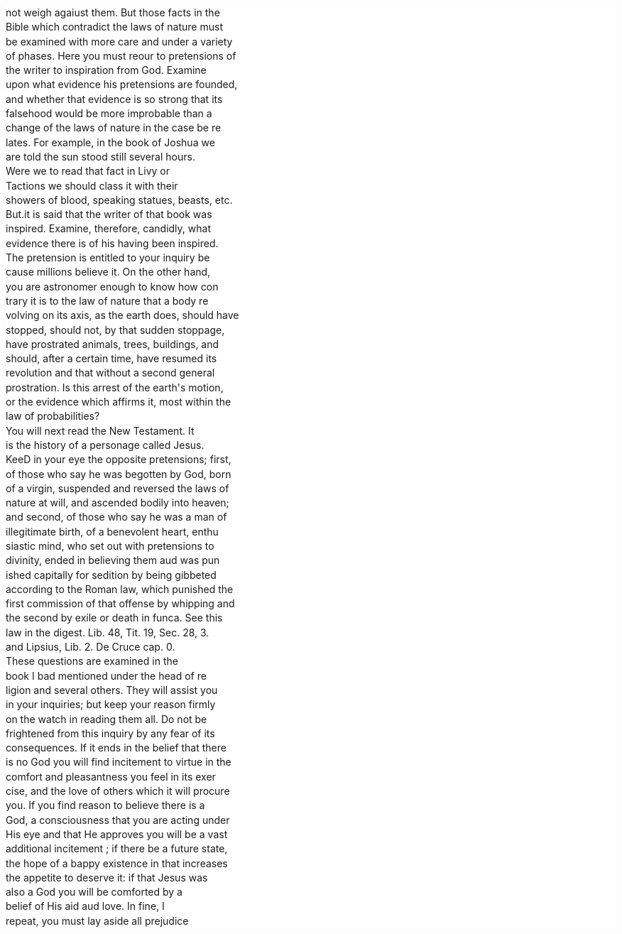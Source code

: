 not weigh agaiust them. But those facts in the  
Bible which contradict the laws of nature must  
be examined with more care and under a variety  
of phases. Here you must reour to pretensions of  
the writer to inspiration from God. Examine  
upon what evidence his pretensions are founded,  
and whether that evidence is so strong that its  
falsehood would be more improbable than a  
change of the laws of nature in the case be re­  
lates. For example, in the book of Joshua we  
are told the sun stood still several hours.  
Were we to read that fact in Livy or  
Tactions we should class it with their  
showers of blood, speaking statues, beasts, etc.  
But.it is said that the writer of that book was  
inspired. Examine, therefore, candidly, what  
evidence there is of his having been inspired.  
The pretension is entitled to your inquiry be­  
cause millions believe it. On the other hand,  
you are astronomer enough to know how con­  
trary it is to the law of nature that a body re­  
volving on its axis, as the earth does, should have  
stopped, should not, by that sudden stoppage,  
have prostrated animals, trees, buildings, and  
should, after a certain time, have resumed its  
revolution and that without a second general  
prostration. Is this arrest of the earth&#x27;s motion,  
or the evidence which affirms it, most within the  
law of probabilities?  
You will next read the New Testament. It  
is the history of a personage called Jesus.  
KeeD in your eye the opposite pretensions; first,  
of those who say he was begotten by God, born  
of a virgin, suspended and reversed the laws of  
nature at will, and ascended bodily into heaven;  
and second, of those who say he was a man of  
illegitimate birth, of a benevolent heart, enthu­  
siastic mind, who set out with pretensions to  
divinity, ended in believing them aud was pun­  
ished capitally for sedition by being gibbeted  
according to the Roman law, which punished the  
first commission of that offense by whipping and  
the second by exile or death in funca. See this  
law in the digest. Lib. 48, Tit. 19, Sec. 28, 3.  
and Lipsius, Lib. 2. De Cruce cap. 0.  
These questions are examined in the  
book I bad mentioned under the head of re­  
ligion and several others. They will assist you  
in your inquiries; but keep your reason firmly  
on the watch in reading them all. Do not be  
frightened from this inquiry by any fear of its  
consequences. If it ends in the belief that there  
is no God you will find incitement to virtue in the  
comfort and pleasantness you feel in its exer­  
cise, and the love of others which it will procure  
you. If you find reason to believe there is a  
God, a consciousness that you are acting under  
His eye and that He approves you will be a vast  
additional incitement ; if there be a future state,  
the hope of a bappy existence in that increases  
the appetite to deserve it: if that Jesus was  
also a God you will be comforted by a  
belief of His aid aud love. In fine, I  
repeat, you must lay aside all prejudice  